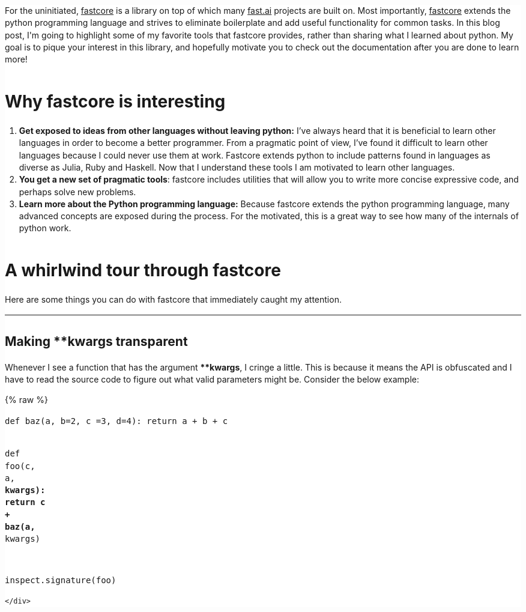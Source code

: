 <p>For the uninitiated, <a href="https://fastcore.fast.ai/">fastcore</a> is a library on top of which many <a href="https://github.com/fastai">fast.ai</a> projects are built on. Most importantly, <a href="https://fastcore.fast.ai/">fastcore</a> extends the python programming language and strives to eliminate boilerplate and add useful functionality for common tasks. In this blog post, I'm going to highlight some of my favorite tools that fastcore provides, rather than sharing what I learned about python.  My goal is to pique your interest in this library, and hopefully motivate you to check out the documentation after you are done to learn more!</p>
<h1 id="Why-fastcore-is-interesting">Why fastcore is interesting<a class="anchor-link" href="#Why-fastcore-is-interesting"> </a></h1><ol>
<li><strong>Get exposed to ideas from other languages without leaving python:</strong>  I’ve always heard that it is beneficial to learn other languages in order to become a better programmer.  From a pragmatic point of view, I’ve found it difficult to learn other languages because I could never use them at work.   Fastcore extends python to include patterns found in languages as diverse as Julia, Ruby and Haskell.  Now that I understand these tools I am motivated to learn other languages.</li>
<li><strong>You get a new set of pragmatic tools</strong>: fastcore includes utilities that will allow you to write more concise expressive code, and perhaps solve new problems.</li>
<li><strong>Learn more about the Python programming language:</strong>  Because fastcore extends the python programming language, many advanced concepts are exposed during the process.  For the motivated, this is a great way to see how many of the internals of python work.  </li>
</ol>
<h1 id="A-whirlwind-tour-through-fastcore">A whirlwind tour through fastcore<a class="anchor-link" href="#A-whirlwind-tour-through-fastcore"> </a></h1><p>Here are some things you can do with fastcore that immediately caught my attention.</p>

</div>
</div>
</div>
<div class="cell border-box-sizing text_cell rendered"><div class="inner_cell">
<div class="text_cell_render border-box-sizing rendered_html">
<hr>
<h2 id="Making-**kwargs-transparent">Making **kwargs transparent<a class="anchor-link" href="#Making-**kwargs-transparent"> </a></h2><p>Whenever I see a function that has the argument <strong>**kwargs</strong>, I cringe a little.  This is because it means the API is obfuscated and I have to read the source code to figure out what valid parameters might be. Consider the below example:</p>

</div>
</div>
</div>
    {% raw %}
    
<div class="cell border-box-sizing code_cell rendered">
<div class="input">

<div class="inner_cell">
    <div class="input_area">
<div class=" highlight hl-ipython3"><pre><span></span><span class="k">def</span> <span class="nf">baz</span><span class="p">(</span><span class="n">a</span><span class="p">,</span> <span class="n">b</span><span class="o">=</span><span class="mi">2</span><span class="p">,</span> <span class="n">c</span> <span class="o">=</span><span class="mi">3</span><span class="p">,</span> <span class="n">d</span><span class="o">=</span><span class="mi">4</span><span class="p">):</span> <span class="k">return</span> <span class="n">a</span> <span class="o">+</span> <span class="n">b</span> <span class="o">+</span> <span class="n">c</span>

<span class="k">def</span> <span class="nf">foo</span><span class="p">(</span><span class="n">c</span><span class="p">,</span> <span class="n">a</span><span class="p">,</span> <span class="o">**</span><span class="n">kwargs</span><span class="p">):</span>
    <span class="k">return</span> <span class="n">c</span> <span class="o">+</span> <span class="n">baz</span><span class="p">(</span><span class="n">a</span><span class="p">,</span> <span class="o">**</span><span class="n">kwargs</span><span class="p">)</span>

<span class="n">inspect</span><span class="o">.</span><span class="n">signature</span><span class="p">(</span><span class="n">foo</span><span class="p">)</span>
</pre></div>

    </div>
</div>
</div>
